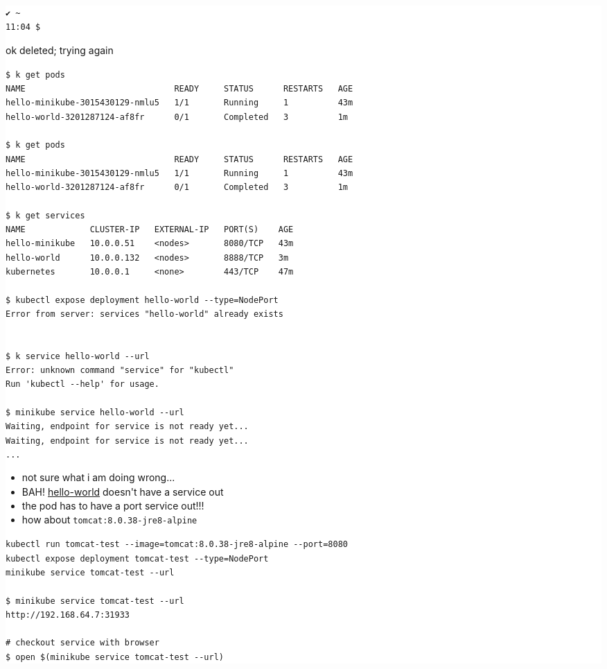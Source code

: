 ```
✔ ~
11:04 $
```

ok deleted; trying again

```
$ k get pods
NAME                              READY     STATUS      RESTARTS   AGE
hello-minikube-3015430129-nmlu5   1/1       Running     1          43m
hello-world-3201287124-af8fr      0/1       Completed   3          1m

$ k get pods
NAME                              READY     STATUS      RESTARTS   AGE
hello-minikube-3015430129-nmlu5   1/1       Running     1          43m
hello-world-3201287124-af8fr      0/1       Completed   3          1m

$ k get services
NAME             CLUSTER-IP   EXTERNAL-IP   PORT(S)    AGE
hello-minikube   10.0.0.51    <nodes>       8080/TCP   43m
hello-world      10.0.0.132   <nodes>       8888/TCP   3m
kubernetes       10.0.0.1     <none>        443/TCP    47m

$ kubectl expose deployment hello-world --type=NodePort
Error from server: services "hello-world" already exists


$ k service hello-world --url
Error: unknown command "service" for "kubectl"
Run 'kubectl --help' for usage.

$ minikube service hello-world --url
Waiting, endpoint for service is not ready yet...
Waiting, endpoint for service is not ready yet...
...
```

- not sure what i am doing wrong...
- BAH!  [hello-world](https://hub.docker.com/r/library/hello-world/) doesn't have a service out
- the pod has to have a port service out!!!
- how about `tomcat:8.0.38-jre8-alpine`

```
kubectl run tomcat-test --image=tomcat:8.0.38-jre8-alpine --port=8080
kubectl expose deployment tomcat-test --type=NodePort
minikube service tomcat-test --url

$ minikube service tomcat-test --url
http://192.168.64.7:31933

# checkout service with browser
$ open $(minikube service tomcat-test --url)

```
